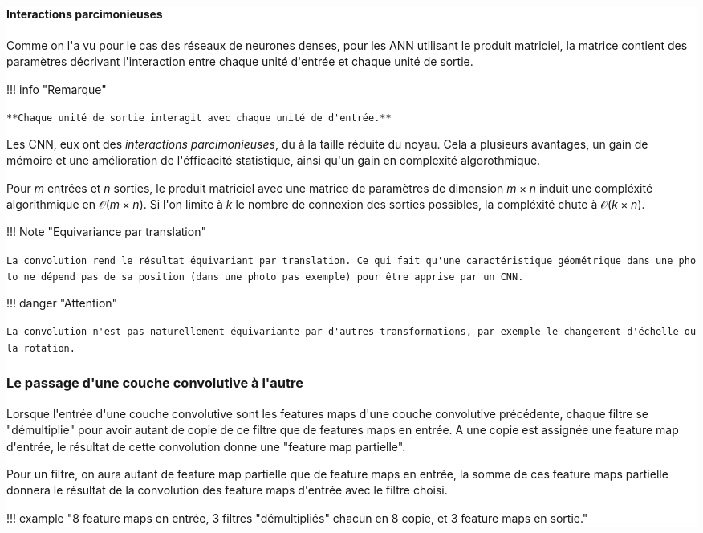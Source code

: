 #### Interactions parcimonieuses

Comme on l'a vu pour le cas des réseaux de neurones denses, pour les ANN utilisant le produit matriciel, la matrice contient des paramètres décrivant l'interaction entre chaque unité d'entrée et chaque unité de sortie.

!!! info "Remarque"

    **Chaque unité de sortie interagit avec chaque unité de d'entrée.**

Les CNN, eux ont des *interactions parcimonieuses*, du à la taille réduite du noyau. Cela a plusieurs avantages, un gain de mémoire et une amélioration de l'éfficacité statistique, ainsi qu'un gain en complexité algorothmique.

Pour $m$ entrées et $n$ sorties, le produit matriciel avec une matrice de paramètres de dimension $m \times n$ induit une compléxité algorithmique en $\mathcal{O}(m \times n)$. Si l'on limite à $k$ le nombre de connexion des sorties possibles, la compléxité chute à $\mathcal{O}(k \times n)$.

!!! Note "Equivariance par translation"

    La convolution rend le résultat équivariant par translation. Ce qui fait qu'une caractéristique géométrique dans une photo ne dépend pas de sa position (dans une photo pas exemple) pour être apprise par un CNN.

!!! danger "Attention"

    La convolution n'est pas naturellement équivariante par d'autres transformations, par exemple le changement d'échelle ou la rotation.

### Le passage d'une couche convolutive à l'autre

Lorsque l'entrée d'une couche convolutive sont les features maps d'une couche convolutive précédente, chaque filtre se "démultiplie" pour avoir autant de copie de ce filtre que de features maps en entrée. A une copie est assignée une feature map d'entrée, le résultat de cette convolution donne une "feature map partielle".

Pour un filtre, on aura autant de feature map partielle que de feature maps en entrée, la somme de ces feature maps partielle donnera le résultat de la convolution des feature maps d'entrée avec le filtre choisi.

!!! example "8 feature maps en entrée, 3 filtres "démultipliés" chacun en 8 copie, et 3 feature maps en sortie."
